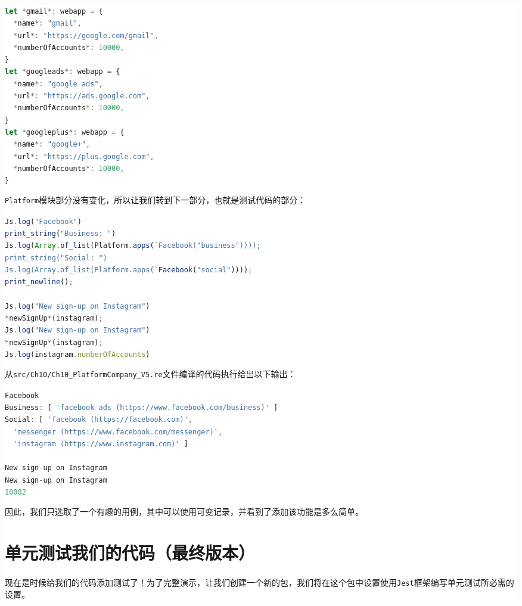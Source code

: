 ```js
let *gmail*: webapp = {
  *name*: "gmail",
  *url*: "https://google.com/gmail",
  *numberOfAccounts*: 10000,
}
let *googleads*: webapp = {
  *name*: "google ads",
  *url*: "https://ads.google.com",
  *numberOfAccounts*: 10000,
}
let *googleplus*: webapp = {
  *name*: "google+",
  *url*: "https://plus.google.com",
  *numberOfAccounts*: 10000,
}
```

`Platform`模块部分没有变化，所以让我们转到下一部分，也就是测试代码的部分：

```js
Js.log("Facebook")
print_string("Business: ")
Js.log(Array.of_list(Platform.apps(`Facebook("business"))));
print_string("Social: ")
Js.log(Array.of_list(Platform.apps(`Facebook("social"))));
print_newline();

Js.log("New sign-up on Instagram")
*newSignUp*(instagram);
Js.log("New sign-up on Instagram")
*newSignUp*(instagram);
Js.log(instagram.numberOfAccounts)
```

从`src/Ch10/Ch10_PlatformCompany_V5.re`文件编译的代码执行给出以下输出：

```js
Facebook
Business: [ 'facebook ads (https://www.facebook.com/business)' ]
Social: [ 'facebook (https://facebook.com)',
  'messenger (https://www.facebook.com/messenger)',
  'instagram (https://www.instagram.com)' ]

New sign-up on Instagram
New sign-up on Instagram
10002
```

因此，我们只选取了一个有趣的用例，其中可以使用可变记录，并看到了添加该功能是多么简单。

# 单元测试我们的代码（最终版本）

现在是时候给我们的代码添加测试了！为了完整演示，让我们创建一个新的包，我们将在这个包中设置使用`Jest`框架编写单元测试所必需的设置。

